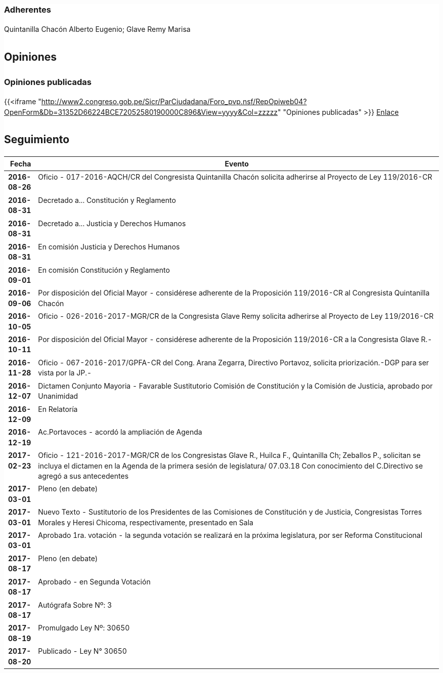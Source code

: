 ### Adherentes

Quintanilla Chacón Alberto Eugenio; Glave Remy Marisa

## Opiniones

### Opiniones publicadas

{{<iframe "http://www2.congreso.gob.pe/Sicr/ParCiudadana/Foro_pvp.nsf/RepOpiweb04?OpenForm&Db=31352D66224BCE72052580190000C896&View=yyyy&Col=zzzzz" "Opiniones publicadas" >}}
[Enlace](http://www2.congreso.gob.pe/Sicr/ParCiudadana/Foro_pvp.nsf/RepOpiweb04?OpenForm&Db=31352D66224BCE72052580190000C896&View=yyyy&Col=zzzzz)


## Seguimiento

| Fecha | Evento |
|------:|--------|
| **2016-08-26** | Oficio - 017-2016-AQCH/CR del Congresista Quintanilla Chacón solicita adherirse al Proyecto de Ley 119/2016-CR |
| **2016-08-31** | Decretado a... Constitución y Reglamento |
| **2016-08-31** | Decretado a... Justicia y Derechos Humanos |
| **2016-08-31** | En comisión Justicia y Derechos Humanos |
| **2016-09-01** | En comisión Constitución y Reglamento |
| **2016-09-06** | Por disposición del Oficial Mayor - considérese adherente de la Proposición 119/2016-CR al Congresista Quintanilla Chacón |
| **2016-10-05** | Oficio - 026-2016-2017-MGR/CR de la Congresista Glave Remy solicita adherirse al Proyecto de Ley 119/2016-CR |
| **2016-10-11** | Por disposición del Oficial Mayor - considérese adherente de la Proposición 119/2016-CR a la Congresista Glave R.- |
| **2016-11-28** | Oficio - 067-2016-2017/GPFA-CR del Cong. Arana Zegarra, Directivo Portavoz, solicita priorización.-DGP para ser vista por la JP.- |
| **2016-12-07** | Dictamen Conjunto Mayoria - Favarable Sustitutorio Comisión de Constitución y la Comisión de Justicia, aprobado por Unanimidad |
| **2016-12-09** | En Relatoría |
| **2016-12-19** | Ac.Portavoces - acordó la ampliación de Agenda |
| **2017-02-23** | Oficio - 121-2016-2017-MGR/CR de los Congresistas Glave R., Huilca F., Quintanilla Ch; Zeballos P., solicitan se incluya el dictamen en la Agenda de la primera sesión de legislatura/ 07.03.18 Con conocimiento del C.Directivo se agregó a sus antecedentes |
| **2017-03-01** | Pleno (en debate) |
| **2017-03-01** | Nuevo Texto - Sustitutorio de los Presidentes de las Comisiones de Constitución y de Justicia, Congresistas Torres Morales y Heresi Chicoma, respectivamente, presentado en Sala |
| **2017-03-01** | Aprobado 1ra. votación - la segunda votación se realizará en la próxima legislatura, por ser Reforma Constitucional |
| **2017-08-17** | Pleno (en debate) |
| **2017-08-17** | Aprobado - en Segunda Votación |
| **2017-08-17** | Autógrafa Sobre Nº: 3 |
| **2017-08-19** | Promulgado Ley Nº: 30650 |
| **2017-08-20** | Publicado - Ley N° 30650 |
